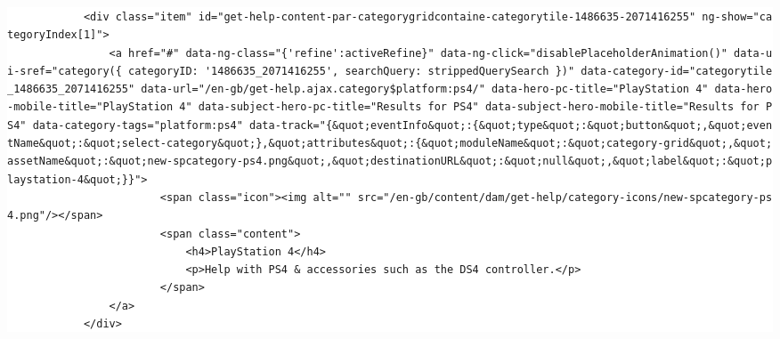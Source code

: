 			
		

	


				
			
				
					
				
				
					























	
	
		
			
			
				<div class="item" id="get-help-content-par-categorygridcontaine-categorytile-1486635-2071416255" ng-show="categoryIndex[1]">
					<a href="#" data-ng-class="{'refine':activeRefine}" data-ng-click="disablePlaceholderAnimation()" data-ui-sref="category({ categoryID: '1486635_2071416255', searchQuery: strippedQuerySearch })" data-category-id="categorytile_1486635_2071416255" data-url="/en-gb/get-help.ajax.category$platform:ps4/" data-hero-pc-title="PlayStation 4" data-hero-mobile-title="PlayStation 4" data-subject-hero-pc-title="Results for PS4" data-subject-hero-mobile-title="Results for PS4" data-category-tags="platform:ps4" data-track="{&quot;eventInfo&quot;:{&quot;type&quot;:&quot;button&quot;,&quot;eventName&quot;:&quot;select-category&quot;},&quot;attributes&quot;:{&quot;moduleName&quot;:&quot;category-grid&quot;,&quot;assetName&quot;:&quot;new-spcategory-ps4.png&quot;,&quot;destinationURL&quot;:&quot;null&quot;,&quot;label&quot;:&quot;playstation-4&quot;}}">
							<span class="icon"><img alt="" src="/en-gb/content/dam/get-help/category-icons/new-spcategory-ps4.png"/></span>
							<span class="content">
								<h4>PlayStation 4</h4>
								<p>Help with PS4 & accessories such as the DS4 controller.</p>
							</span>
					</a>
				</div>
			
		

	


				
			
				
					
				
				
					




